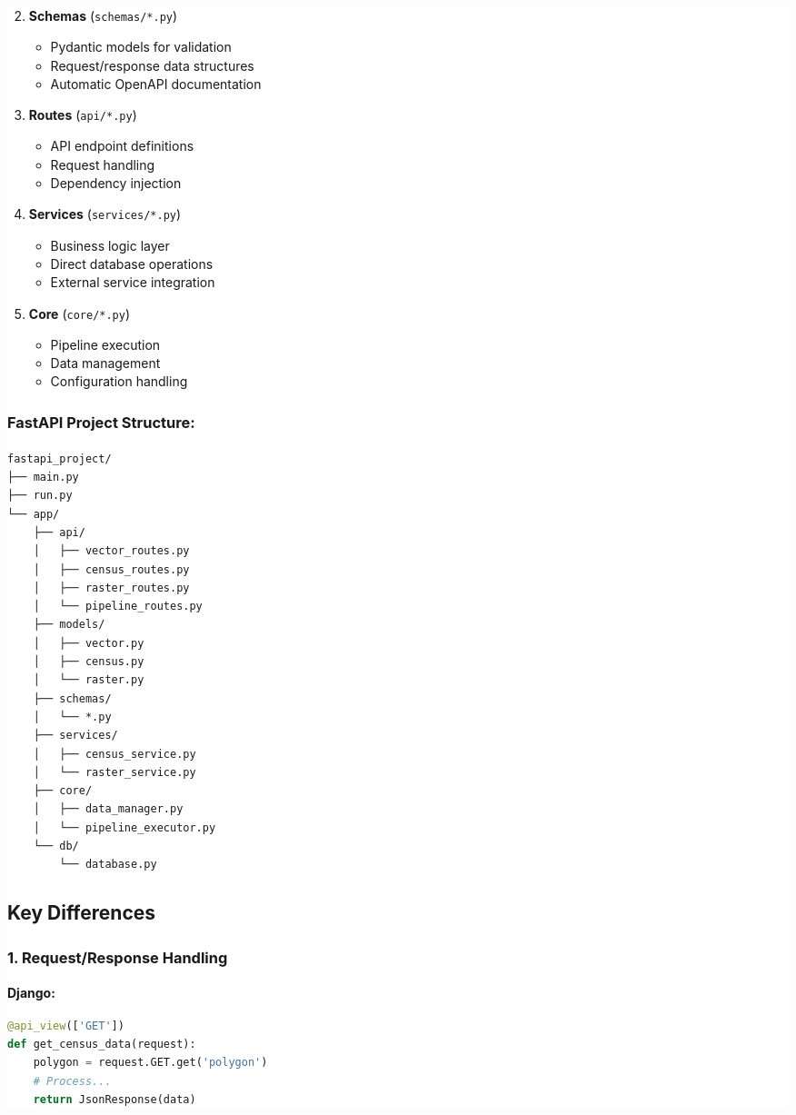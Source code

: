 2. **Schemas** (`schemas/*.py`)
   - Pydantic models for validation
   - Request/response data structures
   - Automatic OpenAPI documentation

3. **Routes** (`api/*.py`)
   - API endpoint definitions
   - Request handling
   - Dependency injection

4. **Services** (`services/*.py`)
   - Business logic layer
   - Direct database operations
   - External service integration

5. **Core** (`core/*.py`)
   - Pipeline execution
   - Data management
   - Configuration handling

### FastAPI Project Structure:
```
fastapi_project/
├── main.py
├── run.py
└── app/
    ├── api/
    │   ├── vector_routes.py
    │   ├── census_routes.py
    │   ├── raster_routes.py
    │   └── pipeline_routes.py
    ├── models/
    │   ├── vector.py
    │   ├── census.py
    │   └── raster.py
    ├── schemas/
    │   └── *.py
    ├── services/
    │   ├── census_service.py
    │   └── raster_service.py
    ├── core/
    │   ├── data_manager.py
    │   └── pipeline_executor.py
    └── db/
        └── database.py
```

## Key Differences

### 1. Request/Response Handling

**Django:**
```python
@api_view(['GET'])
def get_census_data(request):
    polygon = request.GET.get('polygon')
    # Process...
    return JsonResponse(data)
```
